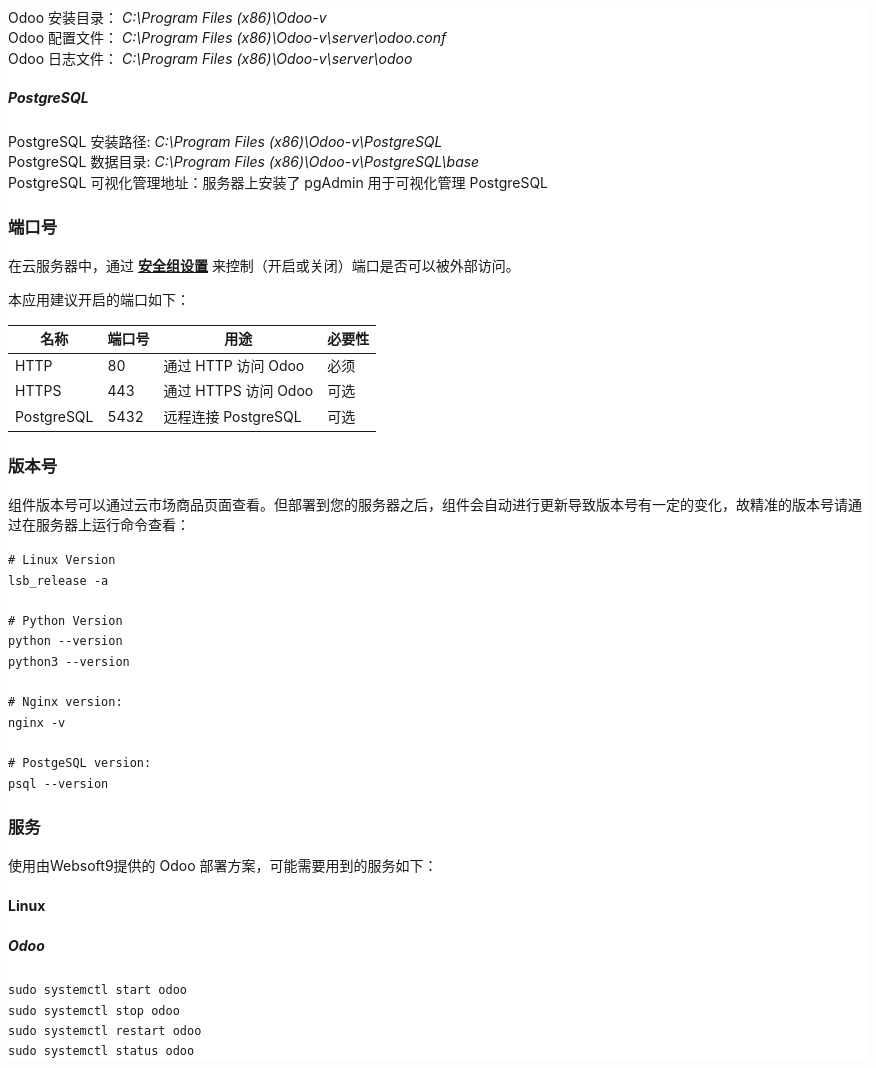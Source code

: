 Odoo 安装目录： *C:\Program Files (x86)\Odoo-v*  
Odoo 配置文件： *C:\Program Files (x86)\Odoo-v\server\odoo.conf*    
Odoo 日志文件： *C:\Program Files (x86)\Odoo-v\server\odoo*

##### PostgreSQL

PostgreSQL 安装路径: *C:\Program Files (x86)\Odoo-v\PostgreSQL*  
PostgreSQL 数据目录: *C:\Program Files (x86)\Odoo-v\PostgreSQL\base*  
PostgreSQL 可视化管理地址：服务器上安装了 pgAdmin 用于可视化管理 PostgreSQL

### 端口号

在云服务器中，通过 **[安全组设置](https://support.websoft9.com/docs/faq/zh/tech-instance.html)** 来控制（开启或关闭）端口是否可以被外部访问。 

本应用建议开启的端口如下：

| 名称 | 端口号 | 用途 |  必要性 |
| --- | --- | --- | --- |
| HTTP | 80 | 通过 HTTP 访问 Odoo | 必须 |
| HTTPS | 443 | 通过 HTTPS 访问 Odoo | 可选 |
| PostgreSQL | 5432 | 远程连接 PostgreSQL | 可选 |

### 版本号

组件版本号可以通过云市场商品页面查看。但部署到您的服务器之后，组件会自动进行更新导致版本号有一定的变化，故精准的版本号请通过在服务器上运行命令查看：

```shell
# Linux Version
lsb_release -a

# Python Version
python --version  
python3 --version

# Nginx version:
nginx -v

# PostgeSQL version:
psql --version
```

### 服务

使用由Websoft9提供的 Odoo 部署方案，可能需要用到的服务如下：

#### Linux

##### Odoo

```shell
sudo systemctl start odoo
sudo systemctl stop odoo
sudo systemctl restart odoo
sudo systemctl status odoo
```
